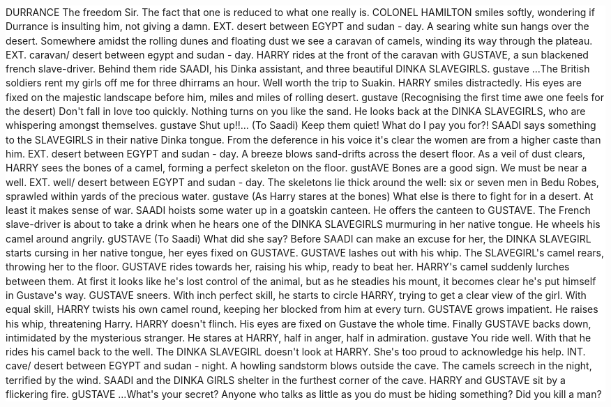 DURRANCE
The freedom Sir. The fact that one is reduced to what one really is.
COLONEL HAMILTON smiles softly, wondering if Durrance is insulting him, not giving a damn.
EXT. desert between EGYPT and sudan - day.
A searing white sun hangs over the desert. Somewhere amidst the rolling dunes and floating dust we see a caravan of camels, winding its way through the plateau.
EXT. caravan/ desert between egypt and sudan - day.
HARRY rides at the front of the caravan with GUSTAVE, a sun blackened french slave-driver. Behind them ride SAADI, his Dinka assistant, and three beautiful DINKA SLAVEGIRLS. 
gustave
...The British soldiers rent my girls off me for three dhirrams an hour. Well worth the trip to Suakin. 
HARRY smiles distractedly. His eyes are fixed on the majestic landscape before him, miles and miles of rolling desert.
gustave
(Recognising the first time awe one feels for the desert)
Don't fall in love too quickly. Nothing turns on you like the sand.
He looks back at the DINKA SLAVEGIRLS, who are whispering amongst themselves.
gustave 
Shut up!!... 
(To Saadi)
Keep them quiet! What do I pay you for?!
SAADI says something to the SLAVEGIRLS in their native Dinka tongue. From the deference in his voice it's clear the women are from a higher caste than him.
EXT. desert between EGYPT and sudan - day.
A breeze blows sand-drifts across the desert floor. As a veil of dust clears, HARRY sees the bones of a camel, forming a perfect skeleton on the floor.
gustAVE
Bones are a good sign. We must be near a well.
EXT. well/ desert between EGYPT and sudan - day.
The skeletons lie thick around the well: six or seven men in Bedu Robes, sprawled within yards of the precious water. 
gustave
(As Harry stares at the bones)
What else is there to fight for in a desert. At least it makes sense of war.
SAADI hoists some water up in a goatskin canteen.  He offers the canteen to GUSTAVE. The French slave-driver is about to take a drink when he hears one of the DINKA SLAVEGIRLS murmuring in her native tongue. He wheels his camel around angrily.
gUSTAVE 
(To Saadi)
What did she say?
Before SAADI can make an excuse  for her, the DINKA SLAVEGIRL starts cursing in her native tongue, her eyes fixed on GUSTAVE. 
GUSTAVE lashes out with his whip. The SLAVEGIRL's camel rears, throwing her to the floor. GUSTAVE rides towards her, raising his whip, ready to beat her.
HARRY's camel suddenly lurches between them. At first it looks like he's lost control of the animal, but as he steadies his mount, it becomes clear he's put himself in Gustave's way.
GUSTAVE sneers. With inch perfect skill, he starts to circle HARRY, trying to get a clear view of the girl. With equal skill, HARRY twists his own camel round, keeping her blocked from him at every turn. 
GUSTAVE grows impatient. He raises his whip, threatening Harry. HARRY doesn't flinch. His eyes are fixed on Gustave the whole time. Finally GUSTAVE backs down, intimidated by the mysterious stranger. He stares at HARRY, half in anger, half in admiration.
gustave
You ride well.
With that he rides his camel back to the well. The DINKA SLAVEGIRL doesn't look at HARRY. She's too proud to acknowledge his help.
INT. cave/ desert between EGYPT and sudan - night.
A howling sandstorm blows outside the cave. The camels screech in the night, terrified by the wind. SAADI and the DINKA GIRLS shelter in the furthest corner of the cave. HARRY and GUSTAVE sit by a flickering fire. 
gUSTAVE
...What's your secret? Anyone who talks as little as you do must be hiding something? Did you kill a man? 